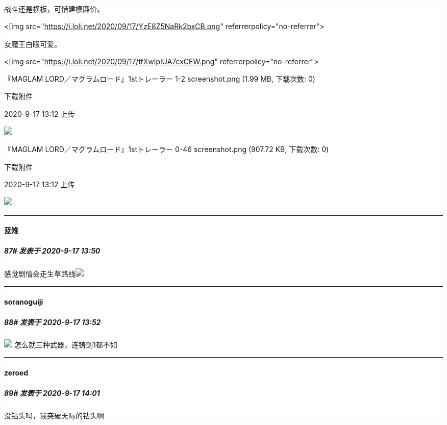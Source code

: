 
战斗还是横板，可惜建模廉价。

<[img src="https://i.loli.net/2020/09/17/YzE8Z5NaRk2bxCB.png" referrerpolicy="no-referrer">


女魔王白眼可爱。

<[img src="https://i.loli.net/2020/09/17/tfXwIplUA7cxCEW.png" referrerpolicy="no-referrer">


『MAGLAM LORD／マグラムロード』1stトレーラー 1-2 screenshot.png
(1.99 MB, 下载次数: 0)


下载附件


2020-9-17 13:12 上传


<img src="https://img.saraba1st.com/forum/202009/17/131229uetv3wgoyo5v3gw5.png" referrerpolicy="no-referrer">


『MAGLAM LORD／マグラムロード』1stトレーラー 0-46 screenshot.png
(907.72 KB, 下载次数: 0)


下载附件


2020-9-17 13:12 上传


<img src="https://img.saraba1st.com/forum/202009/17/131204bpitpbpkgbh3hp9p.png" referrerpolicy="no-referrer">


*****

####  蓝雉  
##### 87#       发表于 2020-9-17 13:50


感觉剧情会走生草路线<img src="https://static.saraba1st.com/image/smiley/face2017/037.png" referrerpolicy="no-referrer">


*****

####  soranoguiji  
##### 88#       发表于 2020-9-17 13:52


<img src="https://static.saraba1st.com/image/smiley/face2017/068.png" referrerpolicy="no-referrer"> 怎么就三种武器，连铸剑1都不如


*****

####  zeroed  
##### 89#       发表于 2020-9-17 14:01


没钻头吗，我突破天际的钻头啊
